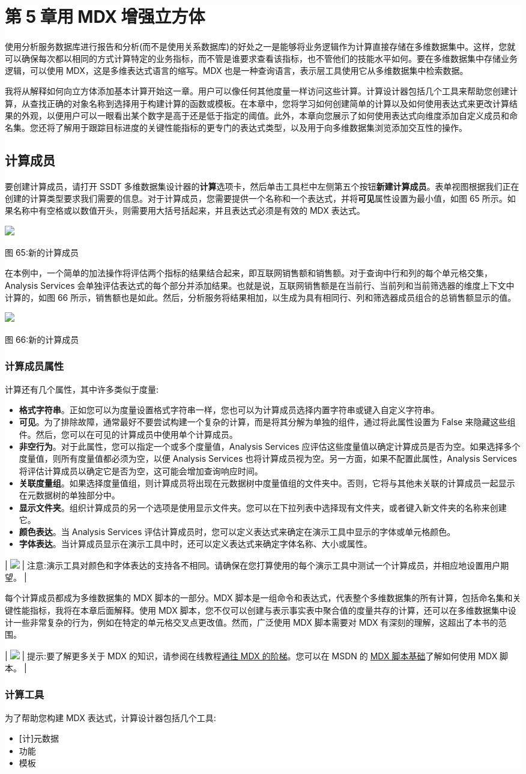 # 第 5 章用 MDX 增强立方体

使用分析服务数据库进行报告和分析(而不是使用关系数据库)的好处之一是能够将业务逻辑作为计算直接存储在多维数据集中。这样，您就可以确保每次都以相同的方式计算特定的业务指标，而不管是谁要求查看该指标，也不管他们的技能水平如何。要在多维数据集中存储业务逻辑，可以使用 MDX，这是多维表达式语言的缩写。MDX 也是一种查询语言，表示层工具使用它从多维数据集中检索数据。

我将从解释如何向立方体添加基本计算开始这一章。用户可以像任何其他度量一样访问这些计算。计算设计器包括几个工具来帮助您创建计算，从查找正确的对象名称到选择用于构建计算的函数或模板。在本章中，您将学习如何创建简单的计算以及如何使用表达式来更改计算结果的外观，以便用户可以一眼看出某个数字是高于还是低于指定的阈值。此外，本章向您展示了如何使用表达式向维度添加自定义成员和命名集。您还将了解用于跟踪目标进度的关键性能指标的更专门的表达式类型，以及用于向多维数据集浏览添加交互性的操作。

## 计算成员

要创建计算成员，请打开 SSDT 多维数据集设计器的**计算**选项卡，然后单击工具栏中左侧第五个按钮**新建计算成员**。表单视图根据我们正在创建的计算类型要求我们需要的信息。对于计算成员，您需要提供一个名称和一个表达式，并将**可见**属性设置为最小值，如图 65 所示。如果名称中有空格或以数值开头，则需要用大括号括起来，并且表达式必须是有效的 MDX 表达式。

![](../Images/image071.jpg)

图 65:新的计算成员

在本例中，一个简单的加法操作将评估两个指标的结果结合起来，即互联网销售额和销售额。对于查询中行和列的每个单元格交集，Analysis Services 会单独评估表达式的每个部分并添加结果。也就是说，互联网销售额是在当前行、当前列和当前筛选器的维度上下文中计算的，如图 66 所示，销售额也是如此。然后，分析服务将结果相加，以生成为具有相同行、列和筛选器成员组合的总销售额显示的值。

![](../Images/image072.jpg)

图 66:新的计算成员

### 计算成员属性

计算还有几个属性，其中许多类似于度量:

*   **格式字符串**。正如您可以为度量设置格式字符串一样，您也可以为计算成员选择内置字符串或键入自定义字符串。
*   **可见**。为了排除故障，通常最好不要尝试构建一个复杂的计算，而是将其分解为单独的组件，通过将此属性设置为 False 来隐藏这些组件。然后，您可以在可见的计算成员中使用单个计算成员。
*   **非空行为**。对于此属性，您可以指定一个或多个度量值，Analysis Services 应评估这些度量值以确定计算成员是否为空。如果选择多个度量值，则所有度量值都必须为空，以便 Analysis Services 也将计算成员视为空。另一方面，如果不配置此属性，Analysis Services 将评估计算成员以确定它是否为空，这可能会增加查询响应时间。
*   **关联度量组**。如果选择度量值组，则计算成员将出现在元数据树中度量值组的文件夹中。否则，它将与其他未关联的计算成员一起显示在元数据树的单独部分中。
*   **显示文件夹**。组织计算成员的另一个选项是使用显示文件夹。您可以在下拉列表中选择现有文件夹，或者键入新文件夹的名称来创建它。
*   **颜色表达**。当 Analysis Services 评估计算成员时，您可以定义表达式来确定在演示工具中显示的字体或单元格颜色。
*   **字体表达**。当计算成员显示在演示工具中时，还可以定义表达式来确定字体名称、大小或属性。

| ![](../Images/note.png) | 注意:演示工具对颜色和字体表达的支持各不相同。请确保在您打算使用的每个演示工具中测试一个计算成员，并相应地设置用户期望。 |

每个计算成员都成为多维数据集的 MDX 脚本的一部分。MDX 脚本是一组命令和表达式，代表整个多维数据集的所有计算，包括命名集和关键性能指标，我将在本章后面解释。使用 MDX 脚本，您不仅可以创建与表示事实表中聚合值的度量共存的计算，还可以在多维数据集中设计一些非常复杂的行为，例如在特定的单元格交叉点更改值。然而，广泛使用 MDX 脚本需要对 MDX 有深刻的理解，这超出了本书的范围。

| ![](../Images/tip.png) | 提示:要了解更多关于 MDX 的知识，请参阅在线教程[通往 MDX 的阶梯](http://www.sqlservercentral.com/stairway/72404/)。您可以在 MSDN 的 [MDX 脚本基础](http://msdn.microsoft.com/en-us/library/ms145973.aspx)了解如何使用 MDX 脚本。 |

### 计算工具

为了帮助您构建 MDX 表达式，计算设计器包括几个工具:

*   [计]元数据
*   功能
*   模板
